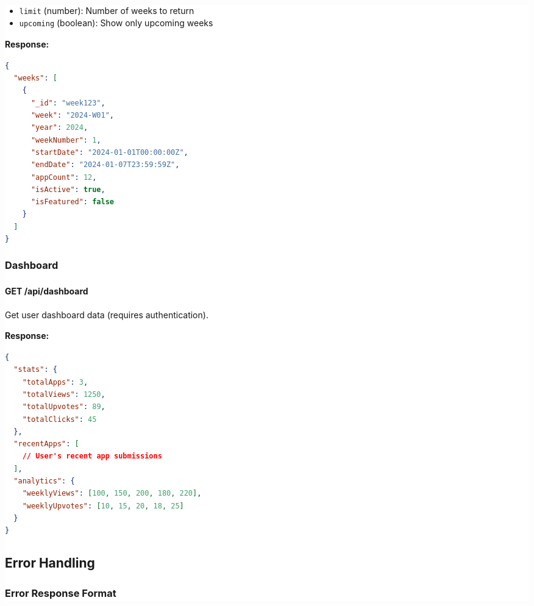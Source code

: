 - `limit` (number): Number of weeks to return
- `upcoming` (boolean): Show only upcoming weeks

**Response:**

```json
{
  "weeks": [
    {
      "_id": "week123",
      "week": "2024-W01",
      "year": 2024,
      "weekNumber": 1,
      "startDate": "2024-01-01T00:00:00Z",
      "endDate": "2024-01-07T23:59:59Z",
      "appCount": 12,
      "isActive": true,
      "isFeatured": false
    }
  ]
}
```

### Dashboard

#### GET /api/dashboard

Get user dashboard data (requires authentication).

**Response:**

```json
{
  "stats": {
    "totalApps": 3,
    "totalViews": 1250,
    "totalUpvotes": 89,
    "totalClicks": 45
  },
  "recentApps": [
    // User's recent app submissions
  ],
  "analytics": {
    "weeklyViews": [100, 150, 200, 180, 220],
    "weeklyUpvotes": [10, 15, 20, 18, 25]
  }
}
```

## Error Handling

### Error Response Format
